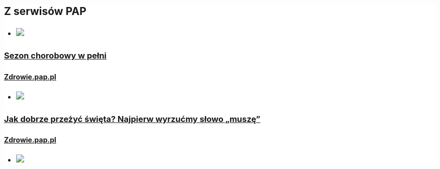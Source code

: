 
















































## Z serwisów PAP





* [![](/sites/default/files/styles/main_image/public/2024-12/AdobeStock-439294043.jpeg.jpg?itok=UvQ2sGym)](https://zdrowie.pap.pl/choroby/sezon-chorobowy-w-pelni)


### [Sezon chorobowy w pełni](https://zdrowie.pap.pl/choroby/sezon-chorobowy-w-pelni)


#### [Zdrowie.pap.pl](https://zdrowie.pap.pl/choroby/sezon-chorobowy-w-pelni)
* [![](/sites/default/files/styles/main_image/public/2024-12/AdobeStock-121230841.jpeg.jpg?itok=ry-dr7jC)](https://zdrowie.pap.pl/wywiady/psyche/jak-dobrze-przezyc-swieta-najpierw-wyrzucmy-slowo-musze)


### [Jak dobrze przeżyć święta? Najpierw wyrzućmy słowo „muszę”](https://zdrowie.pap.pl/wywiady/psyche/jak-dobrze-przezyc-swieta-najpierw-wyrzucmy-slowo-musze)


#### [Zdrowie.pap.pl](https://zdrowie.pap.pl/wywiady/psyche/jak-dobrze-przezyc-swieta-najpierw-wyrzucmy-slowo-musze)
* [![](/sites/default/files/styles/main_image/public/2024-12/1_0.jpg.jpg?itok=te6KAtjz)](https://naukawpolsce.pl/aktualnosci/news%2C105861%2Cnaukowcy-poszukaja-sladow-hominidow-w-wysokogorskich-jaskiniach.html)
